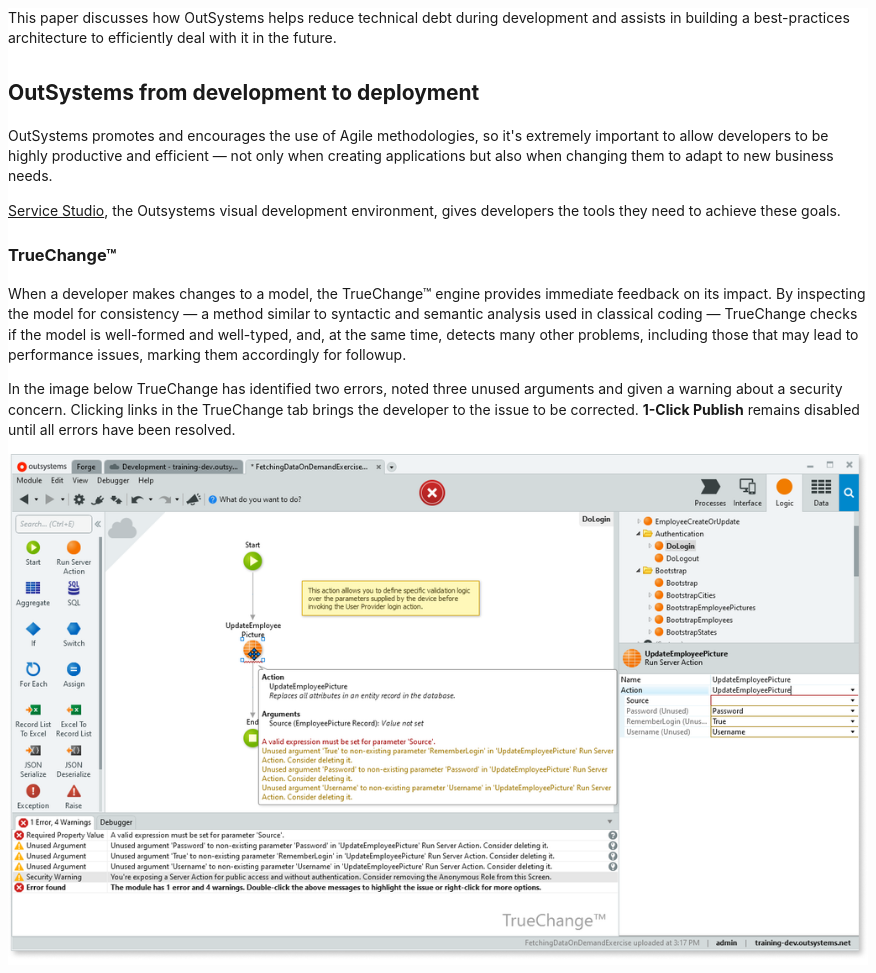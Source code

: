 This paper discusses how OutSystems helps reduce technical debt during development and assists in building a best-practices architecture to efficiently deal with it in the future.

## OutSystems from development to deployment

OutSystems promotes and encourages the use of Agile methodologies, so it's extremely important to allow developers to be highly productive and efficient — not only when creating applications but also when changing them to adapt to new business needs.

[Service Studio](https://success.outsystems.com/Documentation/11/Getting_started/Service_Studio_Overview), the Outsystems visual development environment, gives developers the tools they need to achieve these goals.

### TrueChange™

When a developer makes changes to a model, the TrueChange™ engine provides immediate feedback on its impact. By inspecting the model for consistency — a method similar to syntactic and semantic analysis used in classical coding — TrueChange checks if the model is well-formed and well-typed, and, at the same time, detects many other problems, including those that may lead to performance issues, marking them accordingly for followup. 

In the image below TrueChange has identified two errors, noted three unused arguments and given a warning about a security concern. Clicking links in the TrueChange tab brings the developer to the issue to be corrected. **1-Click Publish** remains disabled until all errors have been resolved.

![Screenshot of the OutSystems TrueChange window highlighting errors and warnings in the development environment.](images/true-change-window.png "OutSystems TrueChange Window")

